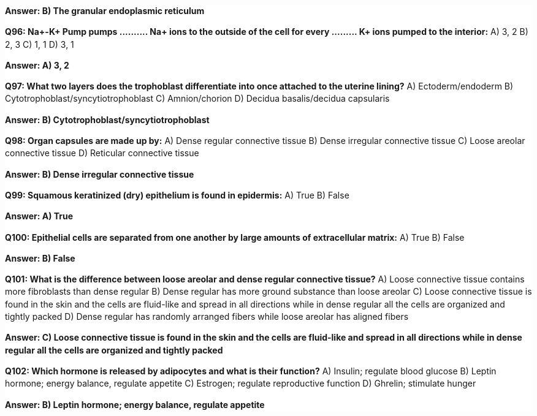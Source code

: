 **Answer: B) The granular endoplasmic reticulum**

**Q96: Na+-K+ Pump pumps .......... Na+ ions to the outside of the cell for every ......... K+ ions pumped to the interior:**
A) 3, 2
B) 2, 3
C) 1, 1
D) 3, 1

**Answer: A) 3, 2**

**Q97: What two layers does the trophoblast differentiate into once attached to the uterine lining?**
A) Ectoderm/endoderm
B) Cytotrophoblast/syncytiotrophoblast
C) Amnion/chorion
D) Decidua basalis/decidua capsularis

**Answer: B) Cytotrophoblast/syncytiotrophoblast**

**Q98: Organ capsules are made up by:**
A) Dense regular connective tissue
B) Dense irregular connective tissue
C) Loose areolar connective tissue
D) Reticular connective tissue

**Answer: B) Dense irregular connective tissue**

**Q99: Squamous keratinized (dry) epithelium is found in epidermis:**
A) True
B) False

**Answer: A) True**

**Q100: Epithelial cells are separated from one another by large amounts of extracellular matrix:**
A) True
B) False

**Answer: B) False**

**Q101: What is the difference between loose areolar and dense regular connective tissue?**
A) Loose connective tissue contains more fibroblasts than dense regular
B) Dense regular has more ground substance than loose areolar
C) Loose connective tissue is found in the skin and the cells are fluid-like and spread in all directions while in dense regular all the cells are organized and tightly packed
D) Dense regular has randomly arranged fibers while loose areolar has aligned fibers

**Answer: C) Loose connective tissue is found in the skin and the cells are fluid-like and spread in all directions while in dense regular all the cells are organized and tightly packed**

**Q102: Which hormone is released by adipocytes and what is their function?**
A) Insulin; regulate blood glucose
B) Leptin hormone; energy balance, regulate appetite
C) Estrogen; regulate reproductive function
D) Ghrelin; stimulate hunger

**Answer: B) Leptin hormone; energy balance, regulate appetite**
